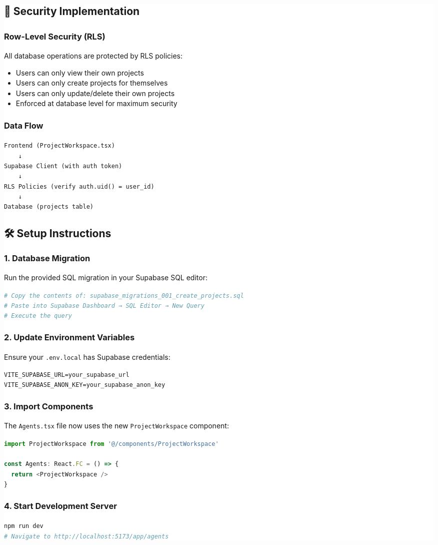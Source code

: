 ## 🔐 Security Implementation

### Row-Level Security (RLS)
All database operations are protected by RLS policies:
- Users can only view their own projects
- Users can only create projects for themselves
- Users can only update/delete their own projects
- Enforced at database level for maximum security

### Data Flow
```
Frontend (ProjectWorkspace.tsx)
    ↓
Supabase Client (with auth token)
    ↓
RLS Policies (verify auth.uid() = user_id)
    ↓
Database (projects table)
```

## 🛠️ Setup Instructions

### 1. Database Migration
Run the provided SQL migration in your Supabase SQL editor:

```bash
# Copy the contents of: supabase_migrations_001_create_projects.sql
# Paste into Supabase Dashboard → SQL Editor → New Query
# Execute the query
```

### 2. Update Environment Variables
Ensure your `.env.local` has Supabase credentials:
```
VITE_SUPABASE_URL=your_supabase_url
VITE_SUPABASE_ANON_KEY=your_supabase_anon_key
```

### 3. Import Components
The `Agents.tsx` file now uses the new `ProjectWorkspace` component:
```typescript
import ProjectWorkspace from '@/components/ProjectWorkspace'

const Agents: React.FC = () => {
  return <ProjectWorkspace />
}
```

### 4. Start Development Server
```bash
npm run dev
# Navigate to http://localhost:5173/app/agents
```

